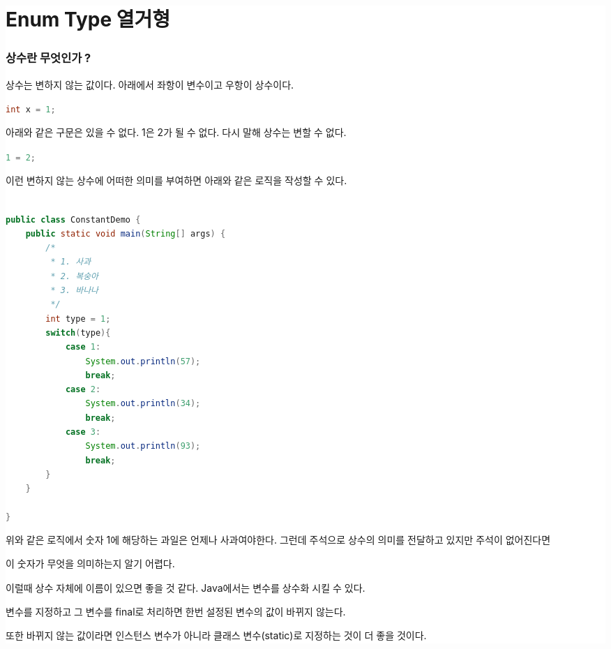 # Enum Type 열거형


### 상수란 무엇인가 ?

상수는 변하지 않는 값이다. 아래에서 좌항이 변수이고 우항이 상수이다.

```Java
int x = 1;
```

아래와 같은 구문은 있을 수 없다. 1은 2가 될 수 없다. 다시 말해 상수는 변할 수 없다.

```Java
1 = 2;
```

이런 변하지 않는 상수에 어떠한 의미를 부여하면 아래와 같은 로직을 작성할 수 있다.

```Java

public class ConstantDemo {
    public static void main(String[] args) {
        /*
         * 1. 사과
         * 2. 복숭아
         * 3. 바나나
         */
        int type = 1;
        switch(type){
            case 1:
                System.out.println(57);
                break;
            case 2:
                System.out.println(34);
                break;
            case 3:
                System.out.println(93);
                break;
        }
    }

}

```

위와 같은 로직에서 숫자 1에 해당하는 과일은 언제나 사과여야한다. 그런데 주석으로 상수의 의미를 전달하고 있지만 주석이 없어진다면

이 숫자가 무엇을 의미하는지 알기 어렵다.

이럴때 상수 자체에 이름이 있으면 좋을 것 같다. Java에서는 변수를 상수화 시킬 수 있다.

변수를 지정하고 그 변수를 final로 처리하면 한번 설정된 변수의 값이 바뀌지 않는다.

또한 바뀌지 않는 값이라면 인스턴스 변수가 아니라 클래스 변수(static)로 지정하는 것이 더 좋을 것이다.
